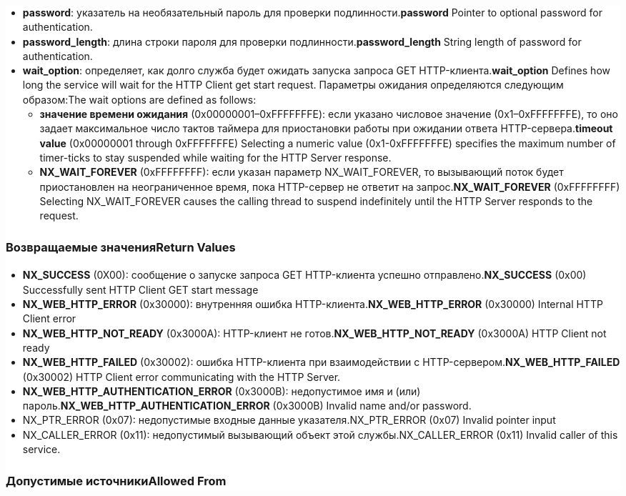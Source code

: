 - <span data-ttu-id="5f31e-385">**password**: указатель на необязательный пароль для проверки подлинности.</span><span class="sxs-lookup"><span data-stu-id="5f31e-385">**password** Pointer to optional password for authentication.</span></span>
- <span data-ttu-id="5f31e-386">**password_length**: длина строки пароля для проверки подлинности.</span><span class="sxs-lookup"><span data-stu-id="5f31e-386">**password_length** String length of password for authentication.</span></span>
- <span data-ttu-id="5f31e-387">**wait_option**: определяет, как долго служба будет ожидать запуска запроса GET HTTP-клиента.</span><span class="sxs-lookup"><span data-stu-id="5f31e-387">**wait_option** Defines how long the service will wait for the HTTP Client get start request.</span></span> <span data-ttu-id="5f31e-388">Параметры ожидания определяются следующим образом:</span><span class="sxs-lookup"><span data-stu-id="5f31e-388">The wait options are defined as follows:</span></span>
  - <span data-ttu-id="5f31e-389">**значение времени ожидания** (0x00000001–0xFFFFFFFE): если указано числовое значение (0x1–0xFFFFFFFE), то оно задает максимальное число тактов таймера для приостановки работы при ожидании ответа HTTP-сервера.</span><span class="sxs-lookup"><span data-stu-id="5f31e-389">**timeout value** (0x00000001 through 0xFFFFFFFE) Selecting a numeric value (0x1-0xFFFFFFFE) specifies the maximum number of timer-ticks to stay suspended while waiting for the HTTP Server response.</span></span>
  - <span data-ttu-id="5f31e-390">**NX_WAIT_FOREVER** (0xFFFFFFFF): если указан параметр NX_WAIT_FOREVER, то вызывающий поток будет приостановлен на неограниченное время, пока HTTP-сервер не ответит на запрос.</span><span class="sxs-lookup"><span data-stu-id="5f31e-390">**NX_WAIT_FOREVER** (0xFFFFFFFF) Selecting NX_WAIT_FOREVER causes the calling thread to suspend indefinitely until the HTTP Server responds to the request.</span></span>

### <a name="return-values"></a><span data-ttu-id="5f31e-391">Возвращаемые значения</span><span class="sxs-lookup"><span data-stu-id="5f31e-391">Return Values</span></span>

- <span data-ttu-id="5f31e-392">**NX_SUCCESS** (0X00): сообщение о запуске запроса GET HTTP-клиента успешно отправлено.</span><span class="sxs-lookup"><span data-stu-id="5f31e-392">**NX_SUCCESS** (0x00) Successfully sent HTTP Client GET start message</span></span>
- <span data-ttu-id="5f31e-393">**NX_WEB_HTTP_ERROR** (0x30000): внутренняя ошибка HTTP-клиента.</span><span class="sxs-lookup"><span data-stu-id="5f31e-393">**NX_WEB_HTTP_ERROR** (0x30000) Internal HTTP Client error</span></span>
- <span data-ttu-id="5f31e-394">**NX_WEB_HTTP_NOT_READY** (0x3000A): HTTP-клиент не готов.</span><span class="sxs-lookup"><span data-stu-id="5f31e-394">**NX_WEB_HTTP_NOT_READY** (0x3000A) HTTP Client not ready</span></span>
- <span data-ttu-id="5f31e-395">**NX_WEB_HTTP_FAILED** (0x30002): ошибка HTTP-клиента при взаимодействии с HTTP-сервером.</span><span class="sxs-lookup"><span data-stu-id="5f31e-395">**NX_WEB_HTTP_FAILED** (0x30002) HTTP Client error communicating with the HTTP Server.</span></span>
- <span data-ttu-id="5f31e-396">**NX_WEB_HTTP_AUTHENTICATION_ERROR** (0x3000B): недопустимое имя и (или) пароль.</span><span class="sxs-lookup"><span data-stu-id="5f31e-396">**NX_WEB_HTTP_AUTHENTICATION_ERROR** (0x3000B) Invalid name and/or password.</span></span>
- <span data-ttu-id="5f31e-397">NX_PTR_ERROR (0x07): недопустимые входные данные указателя.</span><span class="sxs-lookup"><span data-stu-id="5f31e-397">NX_PTR_ERROR (0x07) Invalid pointer input</span></span>
- <span data-ttu-id="5f31e-398">NX_CALLER_ERROR (0x11): недопустимый вызывающий объект этой службы.</span><span class="sxs-lookup"><span data-stu-id="5f31e-398">NX_CALLER_ERROR (0x11) Invalid caller of this service.</span></span>

### <a name="allowed-from"></a><span data-ttu-id="5f31e-399">Допустимые источники</span><span class="sxs-lookup"><span data-stu-id="5f31e-399">Allowed From</span></span>
